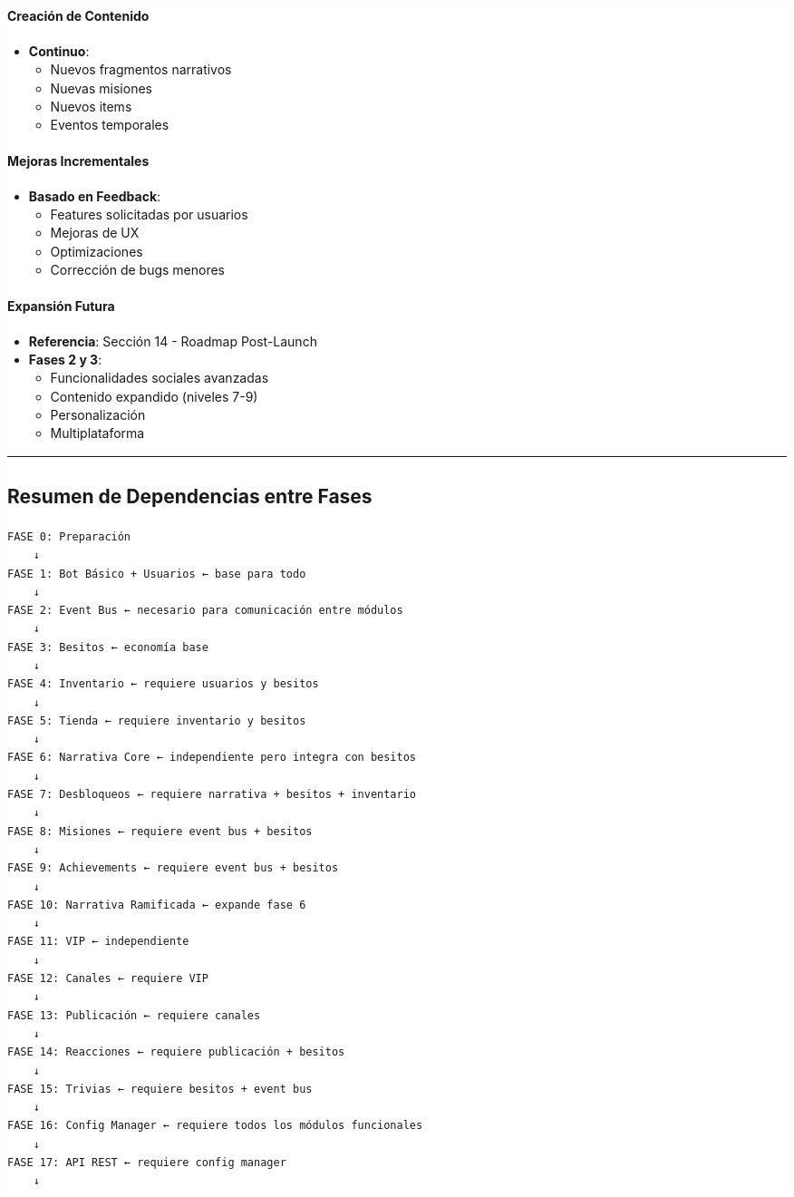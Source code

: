 #### Creación de Contenido
- **Continuo**:
  - Nuevos fragmentos narrativos
  - Nuevas misiones
  - Nuevos items
  - Eventos temporales

#### Mejoras Incrementales
- **Basado en Feedback**:
  - Features solicitadas por usuarios
  - Mejoras de UX
  - Optimizaciones
  - Corrección de bugs menores

#### Expansión Futura
- **Referencia**: Sección 14 - Roadmap Post-Launch
- **Fases 2 y 3**:
  - Funcionalidades sociales avanzadas
  - Contenido expandido (niveles 7-9)
  - Personalización
  - Multiplataforma

---

## Resumen de Dependencias entre Fases

```
FASE 0: Preparación
    ↓
FASE 1: Bot Básico + Usuarios ← base para todo
    ↓
FASE 2: Event Bus ← necesario para comunicación entre módulos
    ↓
FASE 3: Besitos ← economía base
    ↓
FASE 4: Inventario ← requiere usuarios y besitos
    ↓
FASE 5: Tienda ← requiere inventario y besitos
    ↓
FASE 6: Narrativa Core ← independiente pero integra con besitos
    ↓
FASE 7: Desbloqueos ← requiere narrativa + besitos + inventario
    ↓
FASE 8: Misiones ← requiere event bus + besitos
    ↓
FASE 9: Achievements ← requiere event bus + besitos
    ↓
FASE 10: Narrativa Ramificada ← expande fase 6
    ↓
FASE 11: VIP ← independiente
    ↓
FASE 12: Canales ← requiere VIP
    ↓
FASE 13: Publicación ← requiere canales
    ↓
FASE 14: Reacciones ← requiere publicación + besitos
    ↓
FASE 15: Trivias ← requiere besitos + event bus
    ↓
FASE 16: Config Manager ← requiere todos los módulos funcionales
    ↓
FASE 17: API REST ← requiere config manager
    ↓
```
